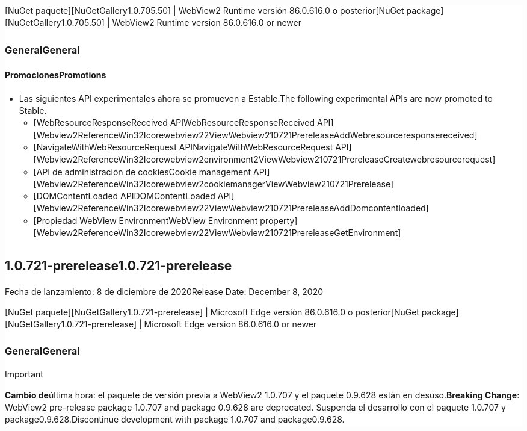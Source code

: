 <span data-ttu-id="b8aa4-327">[NuGet paquete][NuGetGallery1.0.705.50] \| WebView2 Runtime versión 86.0.616.0 o posterior</span><span class="sxs-lookup"><span data-stu-id="b8aa4-327">[NuGet package][NuGetGallery1.0.705.50] \| WebView2 Runtime version 86.0.616.0 or newer</span></span>  

### <a name="general"></a><span data-ttu-id="b8aa4-328">General</span><span class="sxs-lookup"><span data-stu-id="b8aa4-328">General</span></span>  

#### <a name="promotions"></a><span data-ttu-id="b8aa4-329">Promociones</span><span class="sxs-lookup"><span data-stu-id="b8aa4-329">Promotions</span></span>  

*   <span data-ttu-id="b8aa4-330">Las siguientes API experimentales ahora se promueven a Estable.</span><span class="sxs-lookup"><span data-stu-id="b8aa4-330">The following experimental APIs are now promoted to Stable.</span></span>  
    *   [<span data-ttu-id="b8aa4-331">WebResourceResponseReceived API</span><span class="sxs-lookup"><span data-stu-id="b8aa4-331">WebResourceResponseReceived API</span></span>][Webview2ReferenceWin32Icorewebview22ViewWebview210721PrereleaseAddWebresourceresponsereceived]  
    *   [<span data-ttu-id="b8aa4-332">NavigateWithWebResourceRequest API</span><span class="sxs-lookup"><span data-stu-id="b8aa4-332">NavigateWithWebResourceRequest API</span></span>][Webview2ReferenceWin32Icorewebview2environment2ViewWebview210721PrereleaseCreatewebresourcerequest]  
    *   [<span data-ttu-id="b8aa4-333">API de administración de cookies</span><span class="sxs-lookup"><span data-stu-id="b8aa4-333">Cookie management API</span></span>][Webview2ReferenceWin32Icorewebview2cookiemanagerViewWebview210721Prerelease]  
    *   [<span data-ttu-id="b8aa4-334">DOMContentLoaded API</span><span class="sxs-lookup"><span data-stu-id="b8aa4-334">DOMContentLoaded API</span></span>][Webview2ReferenceWin32Icorewebview22ViewWebview210721PrereleaseAddDomcontentloaded]  
    *   [<span data-ttu-id="b8aa4-335">Propiedad WebView Environment</span><span class="sxs-lookup"><span data-stu-id="b8aa4-335">WebView Environment property</span></span>][Webview2ReferenceWin32Icorewebview22ViewWebview210721PrereleaseGetEnvironment]  
        
## <a name="10721-prerelease"></a><span data-ttu-id="b8aa4-336">1.0.721-prerelease</span><span class="sxs-lookup"><span data-stu-id="b8aa4-336">1.0.721-prerelease</span></span>  

<span data-ttu-id="b8aa4-337">Fecha de lanzamiento: 8 de diciembre de 2020</span><span class="sxs-lookup"><span data-stu-id="b8aa4-337">Release Date: December 8, 2020</span></span>  

<span data-ttu-id="b8aa4-338">[NuGet paquete][NuGetGallery1.0.721-prerelease] \| Microsoft Edge versión 86.0.616.0 o posterior</span><span class="sxs-lookup"><span data-stu-id="b8aa4-338">[NuGet package][NuGetGallery1.0.721-prerelease] \| Microsoft Edge version 86.0.616.0 or newer</span></span>  

### <a name="general"></a><span data-ttu-id="b8aa4-339">General</span><span class="sxs-lookup"><span data-stu-id="b8aa4-339">General</span></span>  

> [!IMPORTANT]
> <span data-ttu-id="b8aa4-340">**Cambio de**última hora: el paquete de versión previa a WebView2 1.0.707 y el paquete 0.9.628 están en desuso.</span><span class="sxs-lookup"><span data-stu-id="b8aa4-340">**Breaking Change**:  WebView2 pre-release package 1.0.707 and package 0.9.628 are deprecated.</span></span>  <span data-ttu-id="b8aa4-341">Suspenda el desarrollo con el paquete 1.0.707 y package0.9.628.</span><span class="sxs-lookup"><span data-stu-id="b8aa4-341">Discontinue development with package 1.0.707 and  package0.9.628.</span></span>  
